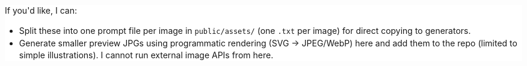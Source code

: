 If you'd like, I can:

- Split these into one prompt file per image in `public/assets/` (one `.txt` per image) for direct copying to generators.
- Generate smaller preview JPGs using programmatic rendering (SVG → JPEG/WebP) here and add them to the repo (limited to simple illustrations). I cannot run external image APIs from here.

